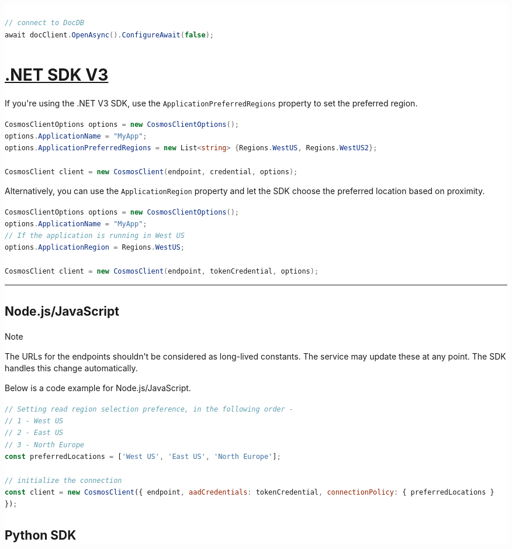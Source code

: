 ```csharp

// connect to DocDB
await docClient.OpenAsync().ConfigureAwait(false);
```

# [.NET SDK V3](#tab/dotnetv3)

If you're using the .NET V3 SDK, use the `ApplicationPreferredRegions` property to set the preferred region.

```csharp
CosmosClientOptions options = new CosmosClientOptions();
options.ApplicationName = "MyApp";
options.ApplicationPreferredRegions = new List<string> {Regions.WestUS, Regions.WestUS2};

CosmosClient client = new CosmosClient(endpoint, credential, options);
```

Alternatively, you can use the `ApplicationRegion` property and let the SDK choose the preferred location based on proximity.

```csharp
CosmosClientOptions options = new CosmosClientOptions();
options.ApplicationName = "MyApp";
// If the application is running in West US
options.ApplicationRegion = Regions.WestUS;

CosmosClient client = new CosmosClient(endpoint, tokenCredential, options);
```

---

## Node.js/JavaScript

> [!NOTE]
> The URLs for the endpoints shouldn't be considered as long-lived constants. The service may update these at any point. The SDK handles this change automatically.
>

Below is a code example for Node.js/JavaScript.

```JavaScript
// Setting read region selection preference, in the following order -
// 1 - West US
// 2 - East US
// 3 - North Europe
const preferredLocations = ['West US', 'East US', 'North Europe'];

// initialize the connection
const client = new CosmosClient({ endpoint, aadCredentials: tokenCredential, connectionPolicy: { preferredLocations } });
```

## Python SDK


[regions]: https://azure.microsoft.com/regions/